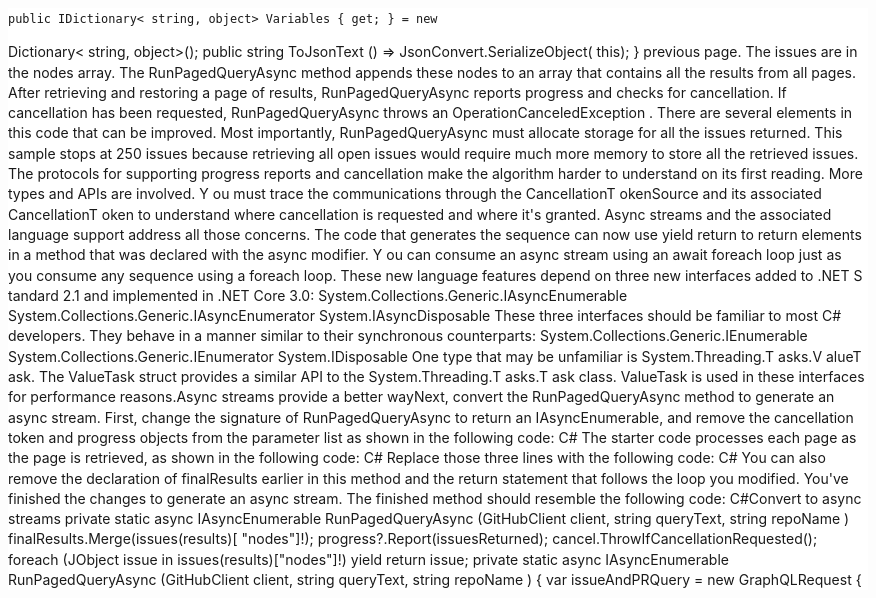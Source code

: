     public IDictionary< string, object> Variables { get; } = new 
Dictionary< string, object>();
    public string ToJsonText () =>
        JsonConvert.SerializeObject( this);
}
previous page. The issues are in the nodes array. The RunPagedQueryAsync method
appends these nodes to an array that contains all the results from all pages.
After retrieving and restoring a page of results, RunPagedQueryAsync reports progress
and checks for cancellation. If cancellation has been requested, RunPagedQueryAsync
throws an OperationCanceledException .
There are several elements in this code that can be improved. Most importantly,
RunPagedQueryAsync must allocate storage for all the issues returned. This sample stops
at 250 issues because retrieving all open issues would require much more memory to
store all the retrieved issues. The protocols for supporting progress reports and
cancellation make the algorithm harder to understand on its first reading. More types
and APIs are involved. Y ou must trace the communications through the
CancellationT okenSource  and its associated CancellationT oken  to understand where
cancellation is requested and where it's granted.
Async streams and the associated language support address all those concerns. The
code that generates the sequence can now use yield return to return elements in a
method that was declared with the async modifier. Y ou can consume an async stream
using an await foreach loop just as you consume any sequence using a foreach loop.
These new language features depend on three new interfaces added to .NET S tandard
2.1 and implemented in .NET Core 3.0:
System.Collections.Generic.IAsyncEnumerable<T>
System.Collections.Generic.IAsyncEnumerator<T>
System.IAsyncDisposable
These three interfaces should be familiar to most C# developers. They behave in a
manner similar to their synchronous counterparts:
System.Collections.Generic.IEnumerable<T>
System.Collections.Generic.IEnumerator<T>
System.IDisposable
One type that may be unfamiliar is System.Threading.T asks.V alueT ask. The ValueTask
struct provides a similar API to the System.Threading.T asks.T ask class. ValueTask is used
in these interfaces for performance reasons.Async streams provide a better wayNext, convert the RunPagedQueryAsync method to generate an async stream. First,
change the signature of RunPagedQueryAsync to return an IAsyncEnumerable<JToken>, and
remove the cancellation token and progress objects from the parameter list as shown in
the following code:
C#
The starter code processes each page as the page is retrieved, as shown in the following
code:
C#
Replace those three lines with the following code:
C#
You can also remove the declaration of finalResults earlier in this method and the
return statement that follows the loop you modified.
You've finished the changes to generate an async stream. The finished method should
resemble the following code:
C#Convert to async streams
private static async IAsyncEnumerable<JToken> 
RunPagedQueryAsync (GitHubClient client,
    string queryText, string repoName )
finalResults.Merge(issues(results)[ "nodes"]!);
progress?.Report(issuesReturned);
cancel.ThrowIfCancellationRequested();
foreach (JObject issue in issues(results)["nodes"]!)
    yield return issue;
private static async IAsyncEnumerable<JToken> 
RunPagedQueryAsync (GitHubClient client,
    string queryText, string repoName )
{
    var issueAndPRQuery = new GraphQLRequest
    {